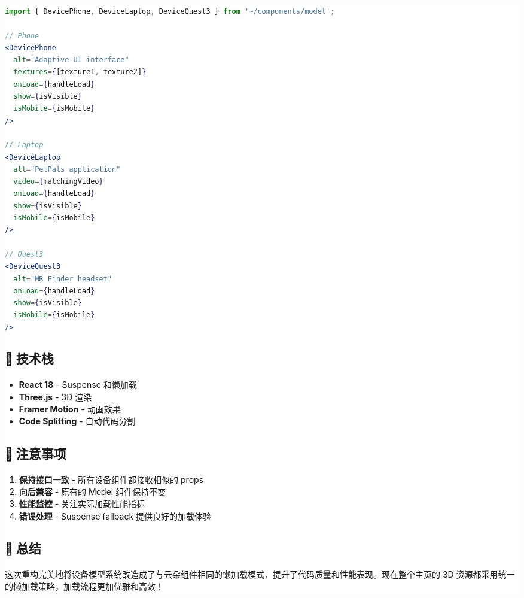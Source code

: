 ```jsx
import { DevicePhone, DeviceLaptop, DeviceQuest3 } from '~/components/model';

// Phone
<DevicePhone
  alt="Adaptive UI interface"
  textures={[texture1, texture2]}
  onLoad={handleLoad}
  show={isVisible}
  isMobile={isMobile}
/>

// Laptop
<DeviceLaptop
  alt="PetPals application"
  video={matchingVideo}
  onLoad={handleLoad}
  show={isVisible}
  isMobile={isMobile}
/>

// Quest3
<DeviceQuest3
  alt="MR Finder headset"
  onLoad={handleLoad}
  show={isVisible}
  isMobile={isMobile}
/>
```

## 🔧 技术栈

- **React 18** - Suspense 和懒加载
- **Three.js** - 3D 渲染
- **Framer Motion** - 动画效果
- **Code Splitting** - 自动代码分割

## 📝 注意事项

1. **保持接口一致** - 所有设备组件都接收相似的 props
2. **向后兼容** - 原有的 Model 组件保持不变
3. **性能监控** - 关注实际加载性能指标
4. **错误处理** - Suspense fallback 提供良好的加载体验

## 🎉 总结

这次重构完美地将设备模型系统改造成了与云朵组件相同的懒加载模式，提升了代码质量和性能表现。现在整个主页的 3D 资源都采用统一的懒加载策略，加载流程更加优雅和高效！


